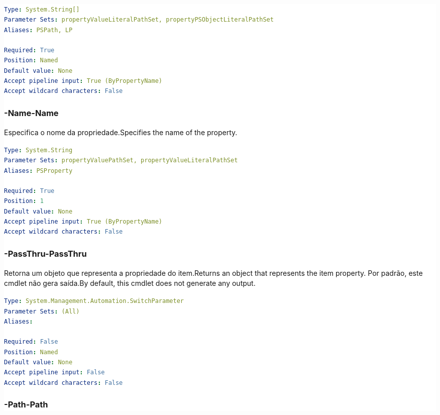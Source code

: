 ```yaml
Type: System.String[]
Parameter Sets: propertyValueLiteralPathSet, propertyPSObjectLiteralPathSet
Aliases: PSPath, LP

Required: True
Position: Named
Default value: None
Accept pipeline input: True (ByPropertyName)
Accept wildcard characters: False
```

### <span data-ttu-id="6340a-179">-Name</span><span class="sxs-lookup"><span data-stu-id="6340a-179">-Name</span></span>

<span data-ttu-id="6340a-180">Especifica o nome da propriedade.</span><span class="sxs-lookup"><span data-stu-id="6340a-180">Specifies the name of the property.</span></span>

```yaml
Type: System.String
Parameter Sets: propertyValuePathSet, propertyValueLiteralPathSet
Aliases: PSProperty

Required: True
Position: 1
Default value: None
Accept pipeline input: True (ByPropertyName)
Accept wildcard characters: False
```

### <span data-ttu-id="6340a-181">-PassThru</span><span class="sxs-lookup"><span data-stu-id="6340a-181">-PassThru</span></span>

<span data-ttu-id="6340a-182">Retorna um objeto que representa a propriedade do item.</span><span class="sxs-lookup"><span data-stu-id="6340a-182">Returns an object that represents the item property.</span></span>
<span data-ttu-id="6340a-183">Por padrão, este cmdlet não gera saída.</span><span class="sxs-lookup"><span data-stu-id="6340a-183">By default, this cmdlet does not generate any output.</span></span>

```yaml
Type: System.Management.Automation.SwitchParameter
Parameter Sets: (All)
Aliases:

Required: False
Position: Named
Default value: None
Accept pipeline input: False
Accept wildcard characters: False
```

### <span data-ttu-id="6340a-184">-Path</span><span class="sxs-lookup"><span data-stu-id="6340a-184">-Path</span></span>
